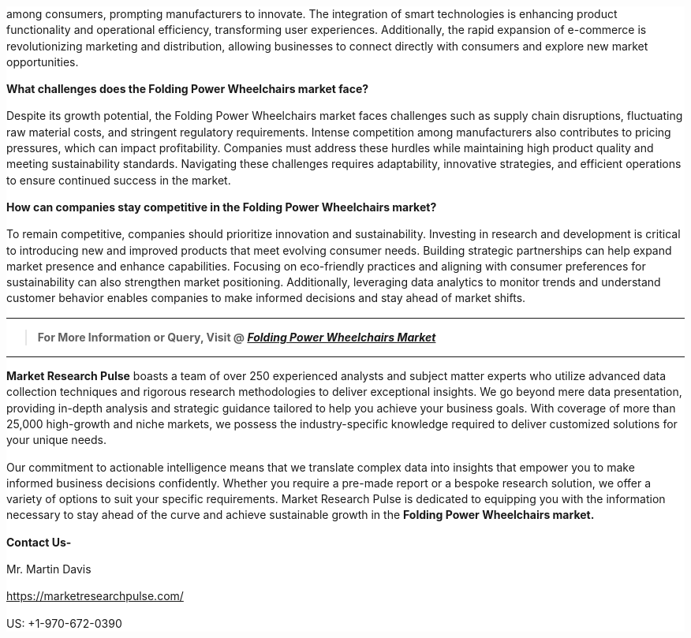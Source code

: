among consumers, prompting manufacturers to innovate. The integration of smart technologies is enhancing product functionality and operational efficiency, transforming user experiences. Additionally, the rapid expansion of e-commerce is revolutionizing marketing and distribution, allowing businesses to connect directly with consumers and explore new market opportunities.</p><p><strong>What challenges does the Folding Power Wheelchairs market face?</strong></p><p>Despite its growth potential, the Folding Power Wheelchairs market faces challenges such as supply chain disruptions, fluctuating raw material costs, and stringent regulatory requirements. Intense competition among manufacturers also contributes to pricing pressures, which can impact profitability. Companies must address these hurdles while maintaining high product quality and meeting sustainability standards. Navigating these challenges requires adaptability, innovative strategies, and efficient operations to ensure continued success in the market.</p><p><strong>How can companies stay competitive in the Folding Power Wheelchairs market?</strong></p><p>To remain competitive, companies should prioritize innovation and sustainability. Investing in research and development is critical to introducing new and improved products that meet evolving consumer needs. Building strategic partnerships can help expand market presence and enhance capabilities. Focusing on eco-friendly practices and aligning with consumer preferences for sustainability can also strengthen market positioning. Additionally, leveraging data analytics to monitor trends and understand customer behavior enables companies to make informed decisions and stay ahead of market shifts.</p><hr /><blockquote><p><strong>For More Information or Query, Visit @&nbsp;<em><a href="https://marketresearchpulse.com/report/134368/folding-power-wheelchairs-market?utm_source=Linkedin&utm_medium=0110">Folding Power Wheelchairs Market</a></em></strong></p></blockquote><hr /><p><strong>Market Research Pulse</strong> boasts a team of over 250 experienced analysts and subject matter experts who utilize advanced data collection techniques and rigorous research methodologies to deliver exceptional insights. We go beyond mere data presentation, providing in-depth analysis and strategic guidance tailored to help you achieve your business goals. With coverage of more than 25,000 high-growth and niche markets, we possess the industry-specific knowledge required to deliver customized solutions for your unique needs.</p><p>Our commitment to actionable intelligence means that we translate complex data into insights that empower you to make informed business decisions confidently. Whether you require a pre-made report or a bespoke research solution, we offer a variety of options to suit your specific requirements. Market Research Pulse is dedicated to equipping you with the information necessary to stay ahead of the curve and achieve sustainable growth in the <strong>Folding Power Wheelchairs market.</strong></p><p><strong>Contact Us-</strong></p><p>Mr. Martin Davis</p><p>https://marketresearchpulse.com/</p><p>US: +1-970-672-0390</p>